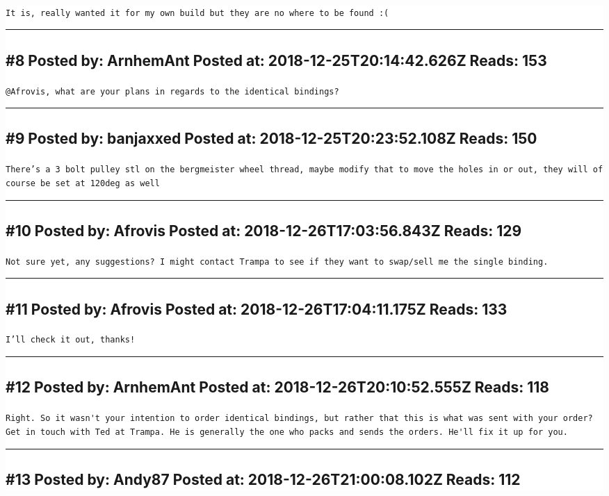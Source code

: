 ```
It is, really wanted it for my own build but they are no where to be found :(
```

---
## \#8 Posted by: ArnhemAnt Posted at: 2018-12-25T20:14:42.626Z Reads: 153

```
@Afrovis, what are your plans in regards to the identical bindings?
```

---
## \#9 Posted by: banjaxxed Posted at: 2018-12-25T20:23:52.108Z Reads: 150

```
There’s a 3 bolt pulley stl on the bergmeister wheel thread, maybe modify that to move the holes in or out, they will of course be set at 120deg as well
```

---
## \#10 Posted by: Afrovis Posted at: 2018-12-26T17:03:56.843Z Reads: 129

```
Not sure yet, any suggestions? I might contact Trampa to see if they want to swap/sell me the single binding.
```

---
## \#11 Posted by: Afrovis Posted at: 2018-12-26T17:04:11.175Z Reads: 133

```
I’ll check it out, thanks!
```

---
## \#12 Posted by: ArnhemAnt Posted at: 2018-12-26T20:10:52.555Z Reads: 118

```
Right. So it wasn't your intention to order identical bindings, but rather that this is what was sent with your order?
Get in touch with Ted at Trampa. He is generally the one who packs and sends the orders. He'll fix it up for you.
```

---
## \#13 Posted by: Andy87 Posted at: 2018-12-26T21:00:08.102Z Reads: 112
